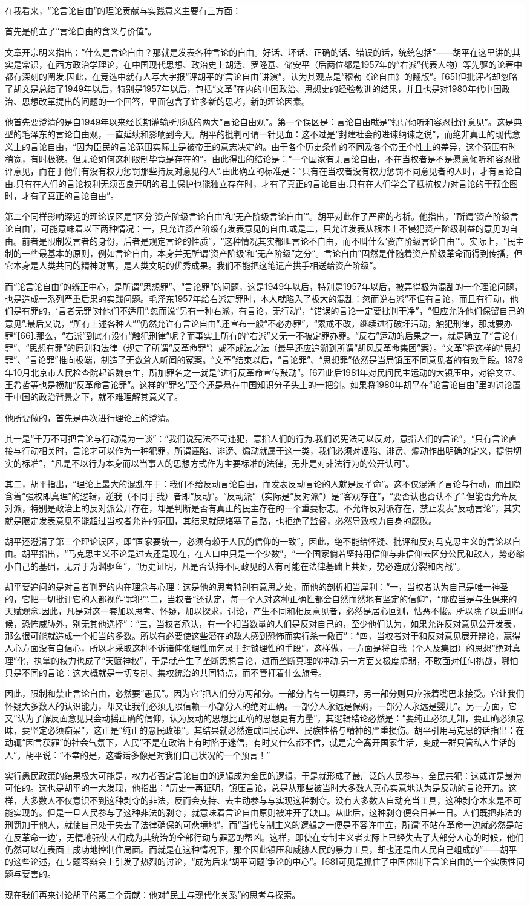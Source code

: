 在我看来，“论言论自由”的理论贡献与实践意义主要有三方面：

首先是确立了“言论自由的含义与价值”。

文章开宗明义指出：“什么是言论自由？那就是发表各种言论的自由。好话、坏话、正确的话、错误的话，统统包括”——胡平在这里讲的其实是常识，在西方政治学理论，在中国现代思想、政治史上胡适、罗隆基、储安平（后两位都是1957年的“右派”代表人物）等先驱的论著中都有深刻的阐发.因此，在竞选中就有人写大字报“评胡平的‘言论自由’讲演”，认为其观点是“穆勒《论自由》的翻版”。[65]但批评者却忽略了胡文是总结了1949年以后，特别是1957年以后，包括“文革”在内的中国政治、思想史的经验教训的结果，并且也是对1980年代中国政治、思想改革提出的问题的一个回答，里面包含了许多新的思考，新的理论因素。

他首先要澄清的是自1949年以来经长期灌输所形成的两大“言论自由观”。第一个误区是：言论自由就是“领导倾听和容忍批评意见”。这是典型的毛泽东的言论自由观，一直延续和影响到今天。胡平的批判可谓一针见血：这不过是“封建社会的进谏纳谏之说”，而绝非真正的现代意义上的言论自由，“因为臣民的言论范围实际上是被帝王的意志决定的。由于各个历史条件的不同及各个帝王个性上的差异，这个范围有时稍宽，有时极狭。但无论如何这种限制毕竟是存在的”。由此得出的结论是：“一个国家有无言论自由，不在当权者是不是愿意倾听和容忍批评意见，而在于他们有没有权力惩罚那些持反对意见的人”.由此确立的标准是：“只有在当权者没有权力惩罚不同意见者的人时，才有言论自由.只有在人们的言论权利无须善良开明的君主保护也能独立存在时，才有了真正的言论自由.只有在人们学会了抵抗权力对言论的干预企图时，才有了真正的言论自由”。

第二个同样影响深远的理论误区是“区分‘资产阶级言论自由’和‘无产阶级言论自由’”。胡平对此作了严密的考析。他指出，“所谓‘资产阶级言论自由’，可能意味着以下两种情况：一，只允许资产阶级有发表意见的自由.或是二，只允许发表从根本上不侵犯资产阶级利益的意见的自由。前者是限制发言者的身份，后者是规定言论的性质”，“这种情况其实都叫言论不自由，而不叫什么‘资产阶级言论自由’”。实际上，“民主制的一些最基本的原则，例如言论自由，本身并无所谓‘资产阶级’和‘无产阶级”之分“。言论自由”固然是伴随着资产阶级革命而得到传播，但它本身是人类共同的精神财富，是人类文明的优秀成果。我们不能把这笔遗产拱手相送给资产阶级“。

而“论言论自由”的辨正中心，是所谓“思想罪”、“言论罪”的问题，这是1949年以后，特别是1957年以后，被弄得极为混乱的一个理论问题，也是造成一系列严重后果的实践问题。毛泽东1957年给右派定罪时，本人就陷入了极大的混乱：忽而说右派“不但有言论，而且有行动，他们是有罪的，‘言者无罪’对他们不适用”.忽而说“另有一种右派，有言论，无行动”，“错误的言论一定要批判干净”，“但应允许他们保留自己的意见”.最后又说，“所有上述各种人”“仍然允许有言论自由”.还宣布一般“不必办罪”，“累戒不改，继续进行破坏活动，触犯刑律，那就要办罪”[66].那么，“右派”到底有没有“触犯刑律”呢？而事实上所有的“右派”又无一不被定罪办罪。“反右”运动的后果之一，就是确立了“言论有罪”、“思想有罪”的原则和法律（规定了所谓“反革命罪”）或不成法之法（最早还应追溯到所谓“胡风反革命集团”案）。“文革”将这样的“思想罪”、“言论罪”推向极端，制造了无数耸人听闻的冤案。“文革”结束以后，“言论罪”、“思想罪”依然是当局镇压不同意见者的有效手段。1979年10月北京市人民检查院起诉魏京生，所加罪名之一就是“进行反革命宣传鼓动”。[67]此后1981年对民间民主运动的大镇压中，对徐文立、王希哲等也是横加“反革命言论罪”。这样的“罪名”至今还是悬在中国知识分子头上的一把剑。如果将1980年胡平在“论言论自由”里的讨论置于中国的政治背景之下，就不难理解其意义了。

他所要做的，首先是再次进行理论上的澄清。

其一是“千万不可把言论与行动混为一谈”：“我们说宪法不可违犯，意指人们的行为.我们说宪法可以反对，意指人们的言论”，“只有言论直接与行动相关时，言论才可以作为一种犯罪，所谓诬陷、诽谤、煽动就属于这一类，我们必须对诬陷、诽谤、煽动作出明确的定义，提供切实的标准”，“凡是不以行为本身而以当事人的思想方式作为主要标准的法律，无非是对非法行为的公开认可”。

其二，胡平指出，“理论上最大的混乱在于：我们不给反动言论自由，而发表反动言论的人就是反革命”。这不仅混淆了言论与行动，而且隐含着“强权即真理”的逻辑，逆我（不同于我）者即“反动”。“反动派”（实际是“反对派”）是“客观存在”，“要否认也否认不了”.但能否允许反对派，特别是政治上的反对派公开存在，却是判断是否有真正的民主存在的一个重要标志。不允许反对派存在，禁止发表“反动言论”，其实就是限定发表意见不能超过当权者允许的范围，其结果就既堵塞了言路，也拒绝了监督，必然导致权力自身的腐败。

胡平还澄清了第三个理论误区，即“国家要统一，必须有赖于人民的信仰的一致”，因此，绝不能给怀疑、批评和反对马克思主义的言论以自由。胡平指出，“马克思主义不论是过去还是现在，在人口中只是一个少数”，“一个国家倘若坚持用信仰与非信仰去区分公民和敌人，势必缩小自己的基础，无异于为渊驱鱼”，“历史证明，凡是否认持不同政见的人有可能在法律基础上共处，势必造成分裂和内战”。

胡平要追问的是对言者判罪的内在理念与心理：这是他的思考特别有意思之处，而他的剖析相当犀利：“一，当权者认为自己是唯一神圣的，它把一切批评它的人都视作‘罪犯’”.二，当权者“还认定，每一个人对这种正确性都会自然而然地有坚定的信仰”，“那应当是与生俱来的天赋观念.因此，凡是对这一套加以思考、怀疑，加以探求，讨论，产生不同和相反意见者，必然是居心叵测，怙恶不悛。所以除了以重刑伺候，恐怖威胁外，别无其他选择”：“三，当权者承认，有一个相当数量的人们是反对自己的，至少他们认为，如果允许反对意见公开发表，那么很可能就造成一个相当的多数。所以有必要使这些潜在的敌人感到恐怖而实行杀一儆百”：“四，当权者对于和反对意见展开辩论，赢得人心方面没有自信心，所以才采取这种不诉诸伸张理性而乞灵于封锁理性的手段”，这样做，一方面是将自我（个人及集团）的思想“绝对真理”化，执掌的权力也成了“天赋神权”，于是就产生了垄断思想言论，进而垄断真理的冲动.另一方面又极度虚弱，不敢面对任何挑战，哪怕只是不同的言论：这大概就是一切专制、集权统治的共同特点，而不管打着什么旗号。

因此，限制和禁止言论自由，必然要“愚民”。因为它“把人们分为两部分。一部分占有一切真理，另一部分则只应张着嘴巴来接受。它让我们怀疑大多数人的认识能力，却又让我们必须无限信赖一小部分人的绝对正确。一部分人永远是保姆，一部分人永远是婴儿”。另一方面，它又“认为了解反面意见只会动摇正确的信仰，认为反动的思想比正确的思想更有力量”，其逻辑结论必然是：“要纯正必须无知，要正确必须愚昧，要坚定必须痴呆”，这正是“纯正的愚民政策”。其结果就必然造成国民心理、民族性格与精神的严重损伤。胡平引用马克思的话指出：在动辄“因言获罪”的社会气氛下，人民“不是在政治上有时陷于迷信，有时又什么都不信，就是完全离开国家生活，变成一群只管私人生活的人”。胡平说：“不幸的是，这番话多像是对我们自己状况的一个预言！”

实行愚民政策的结果极大可能是，权力者否定言论自由的逻辑成为全民的逻辑，于是就形成了最广泛的人民参与，全民共犯：这或许是最为可怕的。这也是胡平的一大发现，他指出：“历史一再证明，镇压言论，总是从那些被当时大多数人真心实意地认为是反动的言论开刀。这样，大多数人不仅意识不到这种剥夺的非法，反而会支持、去主动参与与实现这种剥夺。没有大多数人自动充当工具，这种剥夺本来是不可能实现的。但是一旦人民参与了这种非法的剥夺，就意味着言论自由原则被冲开了缺口。从此后，这种剥夺便会日甚一日。人们既把非法的刑罚加于他人，就使自己处于失去了法律确保的可悲境地”。而“当代专制主义的逻辑之一便是不容许中立，所谓‘不站在革命一边就必然是站在反革命一边’，无情地强使人们成为其统治的全部行动与罪恶的帮凶。这样，即使在专制主义者实际上已经失去了大部分人心的时候，他们仍然可以在表面上成功地控制住局面。而就是在这种情况下，那个因此镇压和威胁人民的暴力工具，却也还是由人民自己组成的”——胡平的这些论述，在专题答辩会上引发了热烈的讨论，“成为后来‘胡平问题’争论的中心”。[68]可见是抓住了中国体制下言论自由的一个实质性问题与要害的。

现在我们再来讨论胡平的第二个贡献：他对“民主与现代化关系”的思考与探索。
